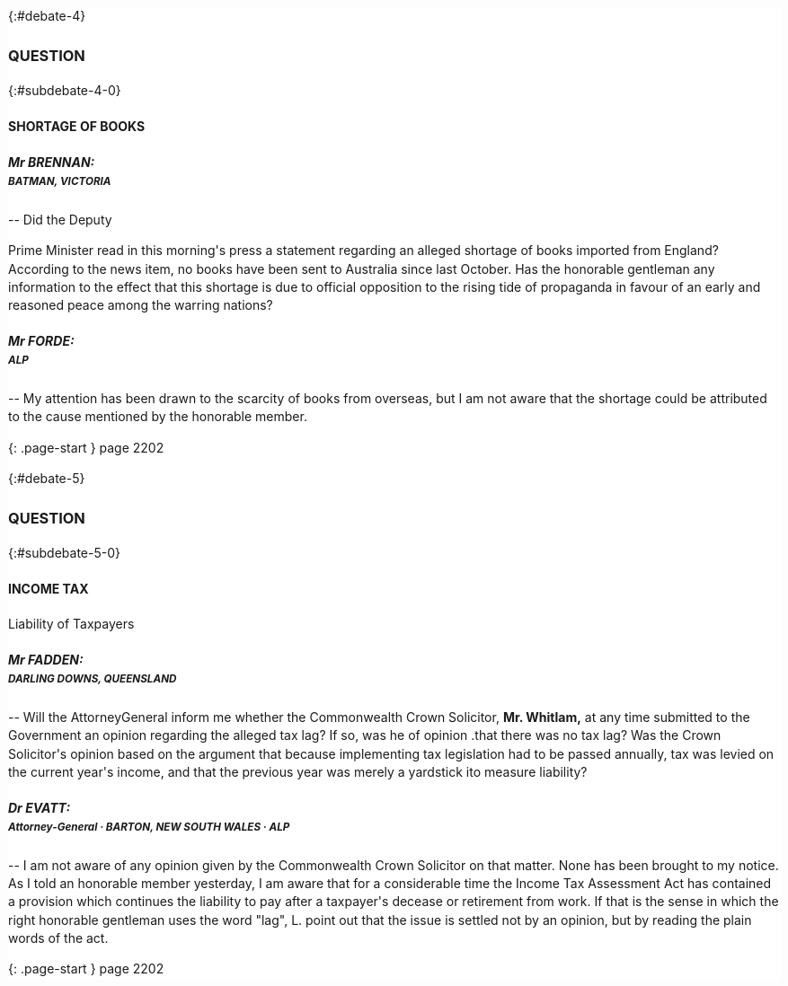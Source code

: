 {:#debate-4}
### QUESTION

{:#subdebate-4-0}
#### SHORTAGE OF BOOKS

##### Mr BRENNAN:<br><small class="text-muted">BATMAN, VICTORIA</small>

-- Did the Deputy 

Prime Minister read in this morning's press a statement regarding an alleged shortage of books imported from England? According to the news item, no books have been sent to Australia since last October. Has the honorable gentleman any information to the effect that this shortage is due to official opposition to the rising tide of propaganda in favour of an early and reasoned peace among the warring nations? 

##### Mr FORDE:<br><small class="text-muted">ALP</small>

-- My attention has been drawn to the scarcity of books from overseas, but I am not aware that the shortage could be attributed to the cause mentioned by the honorable member. 

{: .page-start }
page 2202

{:#debate-5}
### QUESTION

{:#subdebate-5-0}
#### INCOME TAX

Liability of Taxpayers

##### Mr FADDEN:<br><small class="text-muted">DARLING DOWNS, QUEENSLAND</small>

-- Will the AttorneyGeneral inform me whether the Commonwealth Crown Solicitor,  **Mr. Whitlam,**  at any time submitted to the Government an opinion regarding the alleged tax lag? If so, was he of opinion .that there was no tax lag? Was the Crown Solicitor's opinion based on the argument that because implementing tax legislation had to be passed annually, tax was levied on the current year's income, and that the previous year was merely a yardstick ito measure liability? 

##### Dr EVATT:<br><small class="text-muted">Attorney-General &middot; BARTON, NEW SOUTH WALES &middot; ALP</small>

-- I am not aware of any opinion given by the Commonwealth Crown Solicitor on that matter. None has been brought to my notice. As I told an honorable member yesterday, I am aware that for a considerable time the Income Tax Assessment Act has contained a provision which continues the liability to pay after a taxpayer's decease or retirement from work. If that is the sense in which the right honorable gentleman uses the word "lag", L. point out that the issue is settled not by an opinion, but by reading the plain words of the act. 

{: .page-start }
page 2202
